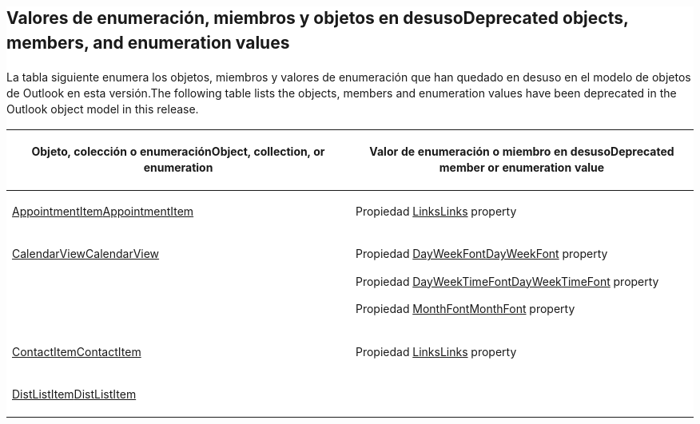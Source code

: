
## <a name="deprecated-objects-members-and-enumeration-values"></a><span data-ttu-id="3daf7-186">Valores de enumeración, miembros y objetos en desuso</span><span class="sxs-lookup"><span data-stu-id="3daf7-186">Deprecated objects, members, and enumeration values</span></span>

<span data-ttu-id="3daf7-187">La tabla siguiente enumera los objetos, miembros y valores de enumeración que han quedado en desuso en el modelo de objetos de Outlook en esta versión.</span><span class="sxs-lookup"><span data-stu-id="3daf7-187">The following table lists the objects, members and enumeration values have been deprecated in the Outlook object model in this release.</span></span>

<table>
<colgroup>
<col style="width: 50%" />
<col style="width: 50%" />
</colgroup>
<thead>
<tr class="header">
<th><p><span data-ttu-id="3daf7-188">Objeto, colección o enumeración</span><span class="sxs-lookup"><span data-stu-id="3daf7-188">Object, collection, or enumeration</span></span></p></th>
<th><p><span data-ttu-id="3daf7-189">Valor de enumeración o miembro en desuso</span><span class="sxs-lookup"><span data-stu-id="3daf7-189">Deprecated member or enumeration value</span></span></p></th>
</tr>
</thead>
<tbody>
<tr class="odd">
<td><p><span data-ttu-id="3daf7-190"><a href="https://msdn.microsoft.com/library/bb645611(v=office.15)">AppointmentItem</a></span><span class="sxs-lookup"><span data-stu-id="3daf7-190"><a href="https://msdn.microsoft.com/library/bb645611(v=office.15)">AppointmentItem</a></span></span></p></td>
<td><p><span data-ttu-id="3daf7-191">Propiedad <a href="https://msdn.microsoft.com/library/bb612504(v=office.15)">Links</a></span><span class="sxs-lookup"><span data-stu-id="3daf7-191"><a href="https://msdn.microsoft.com/library/bb612504(v=office.15)">Links</a> property</span></span></p></td>
</tr>
<tr class="even">
<td><p><span data-ttu-id="3daf7-192"><a href="https://msdn.microsoft.com/library/bb622874(v=office.15)">CalendarView</a></span><span class="sxs-lookup"><span data-stu-id="3daf7-192"><a href="https://msdn.microsoft.com/library/bb622874(v=office.15)">CalendarView</a></span></span></p></td>
<td><p><span data-ttu-id="3daf7-193">Propiedad <a href="https://msdn.microsoft.com/library/bb643889(v=office.15)">DayWeekFont</a></span><span class="sxs-lookup"><span data-stu-id="3daf7-193"><a href="https://msdn.microsoft.com/library/bb643889(v=office.15)">DayWeekFont</a> property</span></span></p>
<p><span data-ttu-id="3daf7-194">Propiedad <a href="https://msdn.microsoft.com/library/bb609373(v=office.15)">DayWeekTimeFont</a></span><span class="sxs-lookup"><span data-stu-id="3daf7-194"><a href="https://msdn.microsoft.com/library/bb609373(v=office.15)">DayWeekTimeFont</a> property</span></span></p>
<p><span data-ttu-id="3daf7-195">Propiedad <a href="https://msdn.microsoft.com/library/bb612240(v=office.15)">MonthFont</a></span><span class="sxs-lookup"><span data-stu-id="3daf7-195"><a href="https://msdn.microsoft.com/library/bb612240(v=office.15)">MonthFont</a> property</span></span></p></td>
</tr>
<tr class="odd">
<td><p><span data-ttu-id="3daf7-196"><a href="https://msdn.microsoft.com/library/bb644956(v=office.15)">ContactItem</a></span><span class="sxs-lookup"><span data-stu-id="3daf7-196"><a href="https://msdn.microsoft.com/library/bb644956(v=office.15)">ContactItem</a></span></span></p></td>
<td><p><span data-ttu-id="3daf7-197">Propiedad <a href="https://msdn.microsoft.com/library/bb645543(v=office.15)">Links</a></span><span class="sxs-lookup"><span data-stu-id="3daf7-197"><a href="https://msdn.microsoft.com/library/bb645543(v=office.15)">Links</a> property</span></span></p></td>
</tr>
<tr class="even">
<td><p><span data-ttu-id="3daf7-198"><a href="https://msdn.microsoft.com/library/bb645382(v=office.15)">DistListItem</a></span><span class="sxs-lookup"><span data-stu-id="3daf7-198"><a href="https://msdn.microsoft.com/library/bb645382(v=office.15)">DistListItem</a></span></span></p></td>